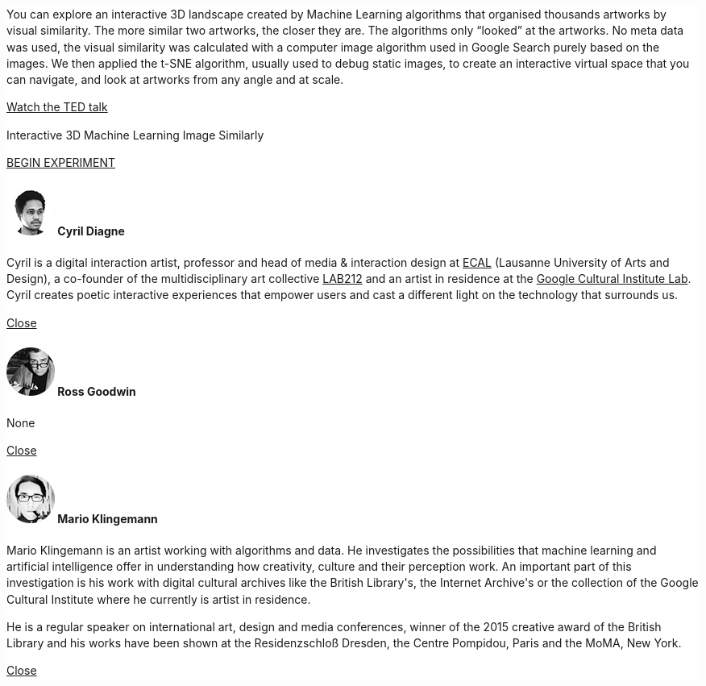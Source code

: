 You can explore an interactive 3D landscape created by Machine Learning algorithms that organised thousands artworks by visual similarity. The more similar two artworks, the closer they are. The algorithms only “looked” at the artworks. No meta data was used, the visual similarity was calculated with a computer image algorithm used in Google Search purely based on the images. We then applied the t-SNE algorithm, usually used to debug static images, to create an interactive virtual space that you can navigate, and look at artworks from any angle and at scale.

[Watch the TED talk](https://www.ted.com/talks/amit_sood_every_piece_of_art_you_ve_ever_wanted_to_see_up_close_and_searchable?language=en)

 Interactive 3D
 Machine Learning
 Image Similarly

 [BEGIN EXPERIMENT](https://artsexperiments.withgoogle.com/tsnemap)

####   ![Cyril Diagne](../_resources/97bbc992516392ad8184acc3c4ed13c8.png) Cyril Diagne

Cyril is a digital interaction artist, professor and head of media & interaction design at [ECAL](http://ecal.ch/fr/100/homepage) (Lausanne University of Arts and Design), a co-founder of the multidisciplinary art collective [LAB212](http://lab212.org/) and an artist in residence at the [Google Cultural Institute Lab](https://www.google.com/culturalinstitute/thelab/). Cyril creates poetic interactive experiences that empower users and cast a different light on the technology that surrounds us.

 [Close](https://artsexperiments.withgoogle.com/#/)

####   ![Ross Goodwin](../_resources/9629337f5061a192a7ee3e04618a7d15.png) Ross Goodwin

None

 [Close](https://artsexperiments.withgoogle.com/#/)

####   ![Mario Klingemann](../_resources/870a164568a75619c743ce4b4813615f.png) Mario Klingemann

Mario Klingemann is an artist working with algorithms and data. He investigates the possibilities that machine learning and artificial intelligence offer in understanding how creativity, culture and their perception work. An important part of this investigation is his work with digital cultural archives like the British Library's, the Internet Archive's or the collection of the Google Cultural Institute where he currently is artist in residence.

He is a regular speaker on international art, design and media conferences, winner of the 2015 creative award of the British Library and his works have been shown at the Residenzschloß Dresden, the Centre Pompidou, Paris and the MoMA, New York.

 [Close](https://artsexperiments.withgoogle.com/#/)
